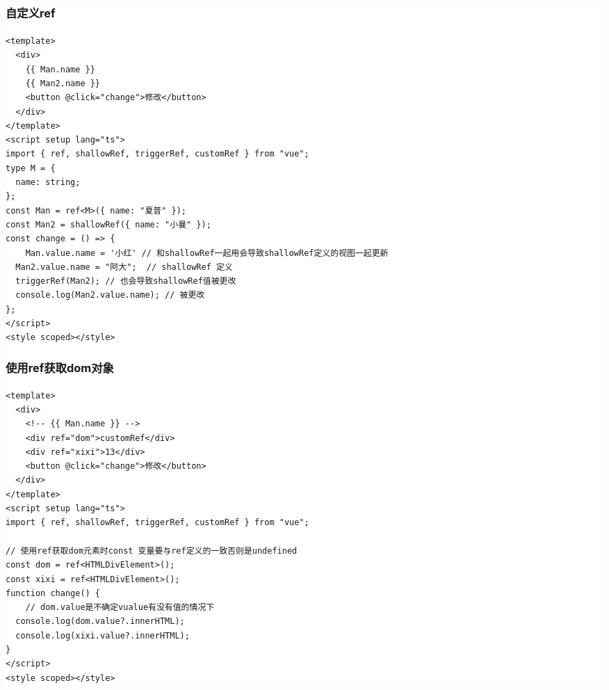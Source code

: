 



### 自定义ref

```vue
<template>
  <div>
    {{ Man.name }}
    {{ Man2.name }}
    <button @click="change">修改</button>
  </div>
</template>
<script setup lang="ts">
import { ref, shallowRef, triggerRef, customRef } from "vue";
type M = {
  name: string;
};
const Man = ref<M>({ name: "夏普" });
const Man2 = shallowRef({ name: "小曼" });
const change = () => {
    Man.value.name = '小红' // 和shallowRef一起用会导致shallowRef定义的视图一起更新
  Man2.value.name = "阿大";  // shallowRef 定义
  triggerRef(Man2); // 也会导致shallowRef值被更改
  console.log(Man2.value.name); // 被更改
};
</script>
<style scoped></style>
```



### 使用ref获取dom对象

```vue
<template>
  <div>
    <!-- {{ Man.name }} -->
    <div ref="dom">customRef</div>
    <div ref="xixi">13</div>
    <button @click="change">修改</button>
  </div>
</template>
<script setup lang="ts">
import { ref, shallowRef, triggerRef, customRef } from "vue";

// 使用ref获取dom元素时const 变量要与ref定义的一致否则是undefined
const dom = ref<HTMLDivElement>();
const xixi = ref<HTMLDivElement>();
function change() {
    // dom.value是不确定vualue有没有值的情况下
  console.log(dom.value?.innerHTML);
  console.log(xixi.value?.innerHTML);
}
</script>
<style scoped></style>

```
